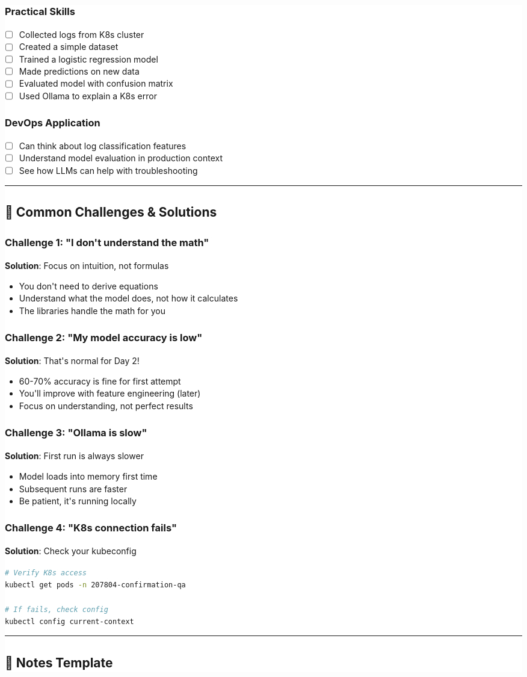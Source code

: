 ### **Practical Skills**
- [ ] Collected logs from K8s cluster
- [ ] Created a simple dataset
- [ ] Trained a logistic regression model
- [ ] Made predictions on new data
- [ ] Evaluated model with confusion matrix
- [ ] Used Ollama to explain a K8s error

### **DevOps Application**
- [ ] Can think about log classification features
- [ ] Understand model evaluation in production context
- [ ] See how LLMs can help with troubleshooting

---

## 🚧 Common Challenges & Solutions

### **Challenge 1: "I don't understand the math"**
**Solution**: Focus on intuition, not formulas
- You don't need to derive equations
- Understand what the model does, not how it calculates
- The libraries handle the math for you

### **Challenge 2: "My model accuracy is low"**
**Solution**: That's normal for Day 2!
- 60-70% accuracy is fine for first attempt
- You'll improve with feature engineering (later)
- Focus on understanding, not perfect results

### **Challenge 3: "Ollama is slow"**
**Solution**: First run is always slower
- Model loads into memory first time
- Subsequent runs are faster
- Be patient, it's running locally

### **Challenge 4: "K8s connection fails"**
**Solution**: Check your kubeconfig
```bash
# Verify K8s access
kubectl get pods -n 207804-confirmation-qa

# If fails, check config
kubectl config current-context
```

---

## 📝 Notes Template
